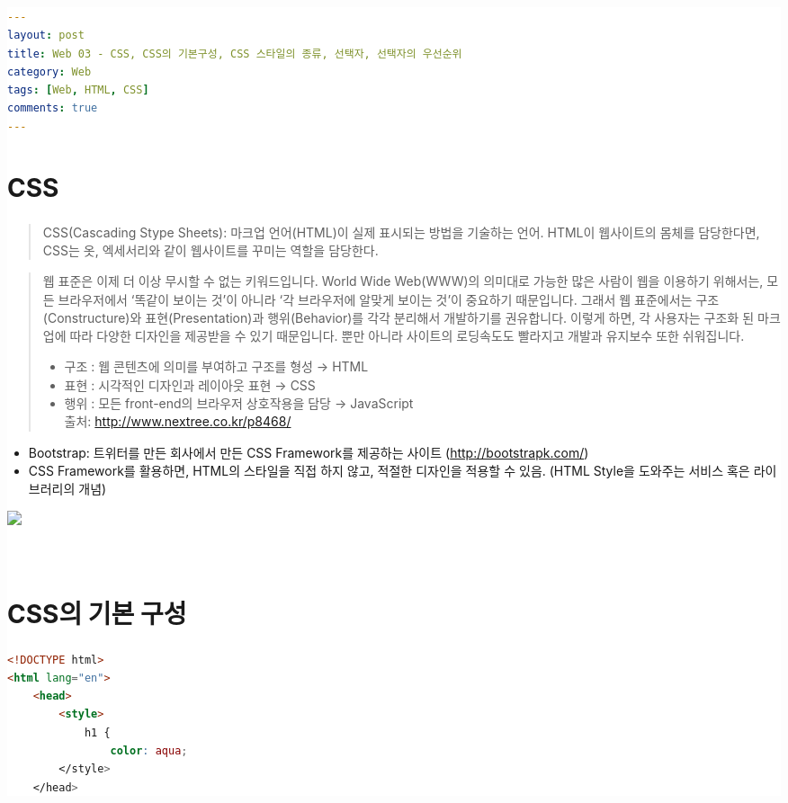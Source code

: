 ```yaml
---
layout: post
title: Web 03 - CSS, CSS의 기본구성, CSS 스타일의 종류, 선택자, 선택자의 우선순위
category: Web
tags: [Web, HTML, CSS]
comments: true
---
```




# CSS

> CSS(Cascading Stype Sheets):  마크업 언어(HTML)이 실제 표시되는 방법을 기술하는 언어.
> HTML이 웹사이트의 몸체를 담당한다면,  CSS는 옷, 엑세서리와 같이 웹사이트를 꾸미는 역할을 담당한다.

> 웹 표준은 이제 더 이상 무시할 수 없는 키워드입니다. 
> World Wide Web(WWW)의 의미대로 가능한 많은 사람이 웹을 이용하기 위해서는, 모든 브라우저에서 ‘똑같이 보이는 것’이 아니라 ‘각 브라우저에 알맞게 보이는 것’이 중요하기 때문입니다. 
> 그래서 웹 표준에서는 구조(Constructure)와 표현(Presentation)과 행위(Behavior)를 각각 분리해서 개발하기를 권유합니다. 
> 이렇게 하면, 각 사용자는 구조화 된 마크업에 따라 다양한 디자인을 제공받을 수 있기 때문입니다. 뿐만 아니라 사이트의 로딩속도도 빨라지고 개발과 유지보수 또한 쉬워집니다.
> - 구조 : 웹 콘텐츠에 의미를 부여하고 구조를 형성 → HTML
> - 표현 : 시각적인 디자인과 레이아웃 표현 → CSS
> - 행위 : 모든 front-end의 브라우저 상호작용을 담당 → JavaScript
>   	​						  						  	
>   									출처: http://www.nextree.co.kr/p8468/



- Bootstrap:  트위터를 만든 회사에서 만든 CSS Framework를 제공하는 사이트 (http://bootstrapk.com/)
- CSS Framework를 활용하면, HTML의 스타일을 직접 하지 않고, 적절한 디자인을 적용할 수 있음. (HTML Style을 도와주는 서비스 혹은 라이브러리의 개념)



![](https://tutorial.techaltum.com/images/html-css.jpg)



<br>

# CSS의 기본 구성



```html
<!DOCTYPE html>
<html lang="en">
    <head>
		<style>
            h1 {
                color: aqua;
        </style>
    </head>
```
